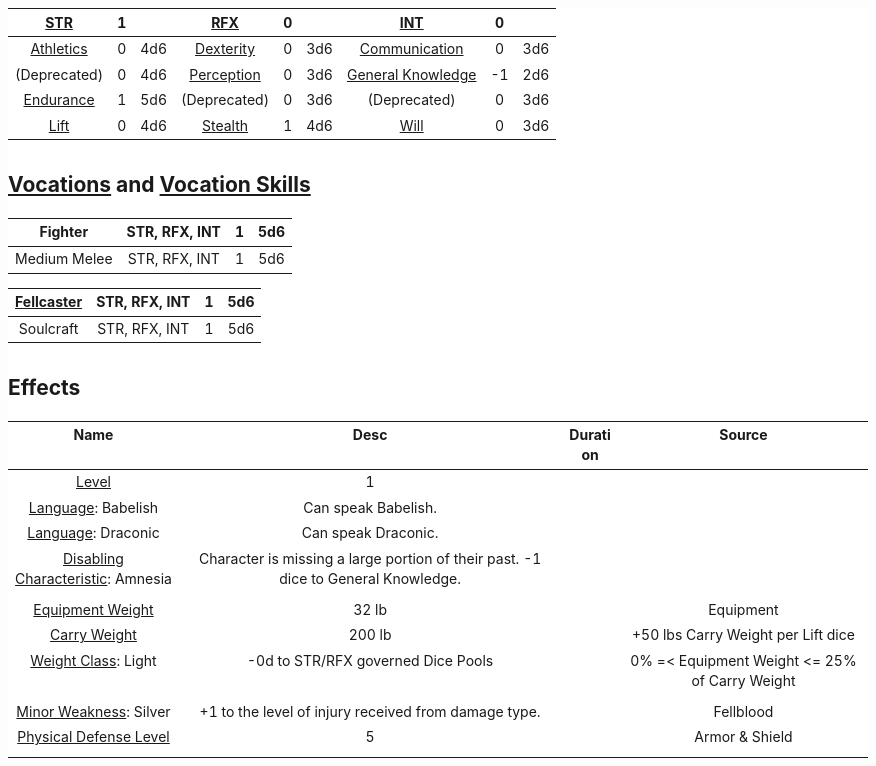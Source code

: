 |  [STR](./../../../../../CoreRules/GeneralRules/Attributes.md#strength-str)  | 1 |    |    [RFX](./../../../../../CoreRules/GeneralRules/Attributes.md#reflex-rfx)    | 0 |    |        [INT](./../../../../../CoreRules/GeneralRules/Attributes.md#intelligence-int)        | 0 |    |
| :-----------------------------------------------------------------------: | :-: | :-: | :-------------------------------------------------------------------------: | :-: | :-: | :---------------------------------------------------------------------------------------: | :-: | :-: |
| [Athletics](./../../../../../CoreRules/GeneralRules/CoreSkills.md#athletics) | 0 | 4d6 |  [Dexterity](./../../../../../CoreRules/GeneralRules/CoreSkills.md#dexterity)  | 0 | 3d6 |     [Communication](./../../../../../CoreRules/GeneralRules/CoreSkills.md#communication)     | 0 | 3d6 |
|                               (Deprecated)                               | 0 | 4d6 | [Perception](./../../../../../CoreRules/GeneralRules/CoreSkills.md#perception) | 0 | 3d6 | [General Knowledge](./../../../../../CoreRules/GeneralRules/CoreSkills.md#general-knowledge) | -1 | 2d6 |
| [Endurance](./../../../../../CoreRules/GeneralRules/CoreSkills.md#endurance) | 1 | 5d6 |                                (Deprecated)                                | 0 | 3d6 |                                       (Deprecated)                                       | 0 | 3d6 |
|      [Lift](./../../../../../CoreRules/GeneralRules/CoreSkills.md#lift)      | 0 | 4d6 |    [Stealth](./../../../../../CoreRules/GeneralRules/CoreSkills.md#stealth)    | 1 | 4d6 |              [Will](./../../../../../CoreRules/GeneralRules/CoreSkills.md#will)              | 0 | 3d6 |

## [Vocations](./../../../../../CoreRules/GeneralRules/Vocations.md) and [Vocation Skills](./../../../../../CoreRules/GeneralRules/Vocations.md#vocation-skills)

| Fighter      | STR, RFX, INT | 1 | 5d6 |
| ------------ | :-----------: | :-: | :-: |
| Medium Melee | STR, RFX, INT | 1 | 5d6 |

| [Fellcaster](./../../../MagicSystems/Fellcraft/Fellcraft.md) | STR, RFX, INT | 1 | 5d6 |
| :-------------------------------------------------------: | :-----------: | :-: | :-: |
|                         Soulcraft                         | STR, RFX, INT | 1 | 5d6 |

## Effects

|                                                      Name                                                      |                                        Desc                                      | Duration |                      Source                      |
| :-------------------------------------------------------------------------------------------------------------: | :--------------------------------------------------------------------------------: | :------: | :----------------------------------------------: |
|                     [Level](./../../../../../CoreRules/CharacterCreationRules/TiersOfPlay.md)                     |                                         1                                         |          |                                                  |
|                              [Language](./../../../Languages/Languages.md): Babelish                              |                                Can speak Babelish.                                |          |                                                  |
|                              [Language](./../../../Languages/Languages.md): Draconic                              |                                Can speak Draconic.                                |          |                                                  |
| [Disabling Characteristic](./../../../../../CoreRules/CharacterCreationRules/DisablingCharacteristics.md): Amnesia | Character is missing a large portion of their past. -1 dice to General Knowledge. |          |                                                  |
|                                                                                                                |                                                                                    |          |                                                  |
|               [Equipment Weight](./../../../../../CoreRules/AdvancedRules/CarryWeight.md#equipment)               |                                       32 lb                                       |          |                    Equipment                    |
|                [Carry Weight](./../../../../../CoreRules/AdvancedRules/CarryWeight.md#carry-weight)                |                                       200 lb                                       |          |        +50 lbs Carry Weight per Lift dice        |
|           [Weight Class](./../../../../../CoreRules/AdvancedRules/CarryWeight.md#weight-classes): Light           |                        -0d to STR/RFX governed Dice Pools                        |          |  0% =< Equipment Weight <= 25% of Carry Weight  |
|                                                                                                                |                                                                                    |          |                                                  |
|             [Minor Weakness](./../../../../../CoreRules/CombatRules/WeaknessAndResistance.md): Silver             |                +1 to the level of injury received from damage type.                |          |                    Fellblood                    |
|            [Physical Defense Level](./../../../../../CoreRules/CombatRules/Defense.md#physical-defense)            |                                         5                                         |          |                  Armor & Shield                  |
|                                                                                                                |                                                                                    |          |                                                  |